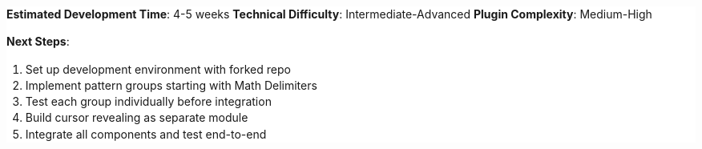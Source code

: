 **Estimated Development Time**: 4-5 weeks
**Technical Difficulty**: Intermediate-Advanced
**Plugin Complexity**: Medium-High

**Next Steps**: 
1. Set up development environment with forked repo
2. Implement pattern groups starting with Math Delimiters
3. Test each group individually before integration
4. Build cursor revealing as separate module
5. Integrate all components and test end-to-end